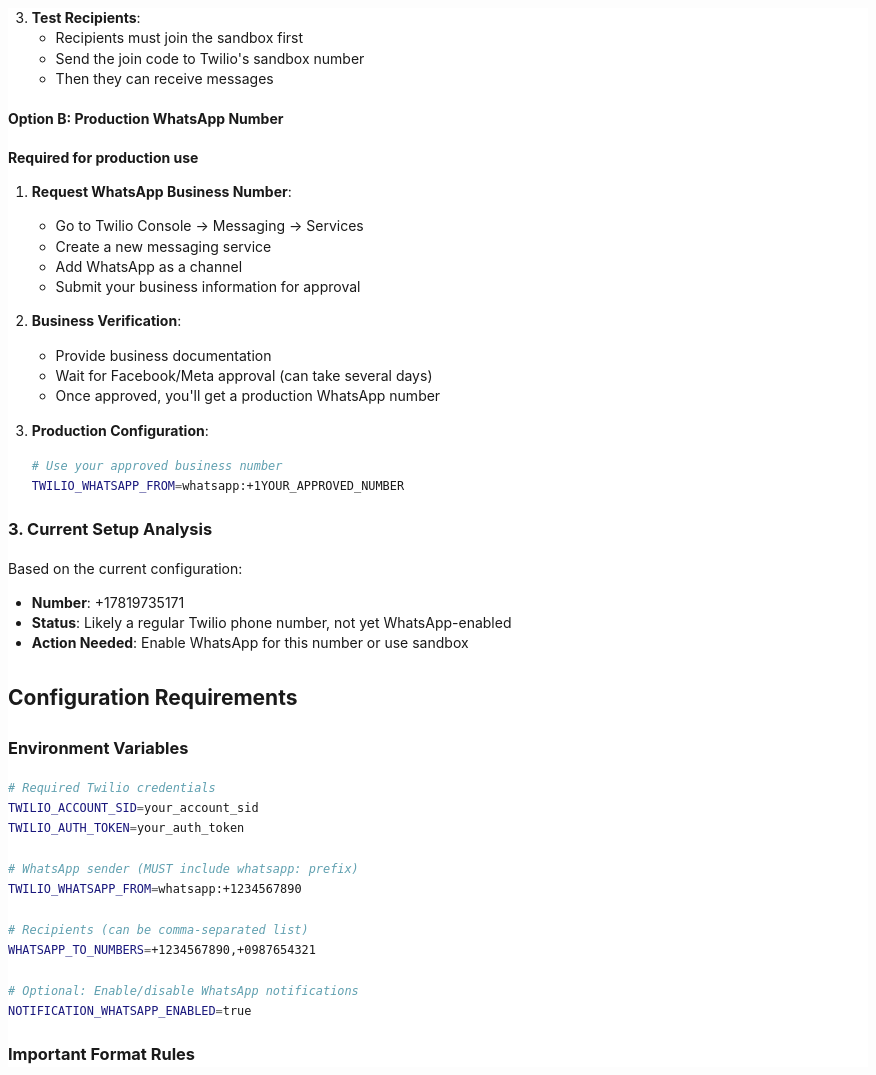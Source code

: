 3. **Test Recipients**:
   - Recipients must join the sandbox first
   - Send the join code to Twilio's sandbox number
   - Then they can receive messages

#### Option B: Production WhatsApp Number

**Required for production use**

1. **Request WhatsApp Business Number**:
   - Go to Twilio Console → Messaging → Services
   - Create a new messaging service
   - Add WhatsApp as a channel
   - Submit your business information for approval

2. **Business Verification**:
   - Provide business documentation
   - Wait for Facebook/Meta approval (can take several days)
   - Once approved, you'll get a production WhatsApp number

3. **Production Configuration**:
   ```bash
   # Use your approved business number
   TWILIO_WHATSAPP_FROM=whatsapp:+1YOUR_APPROVED_NUMBER
   ```

### 3. Current Setup Analysis

Based on the current configuration:

- **Number**: +17819735171
- **Status**: Likely a regular Twilio phone number, not yet WhatsApp-enabled
- **Action Needed**: Enable WhatsApp for this number or use sandbox

## Configuration Requirements

### Environment Variables

```bash
# Required Twilio credentials
TWILIO_ACCOUNT_SID=your_account_sid
TWILIO_AUTH_TOKEN=your_auth_token

# WhatsApp sender (MUST include whatsapp: prefix)
TWILIO_WHATSAPP_FROM=whatsapp:+1234567890

# Recipients (can be comma-separated list)
WHATSAPP_TO_NUMBERS=+1234567890,+0987654321

# Optional: Enable/disable WhatsApp notifications
NOTIFICATION_WHATSAPP_ENABLED=true
```

### Important Format Rules
